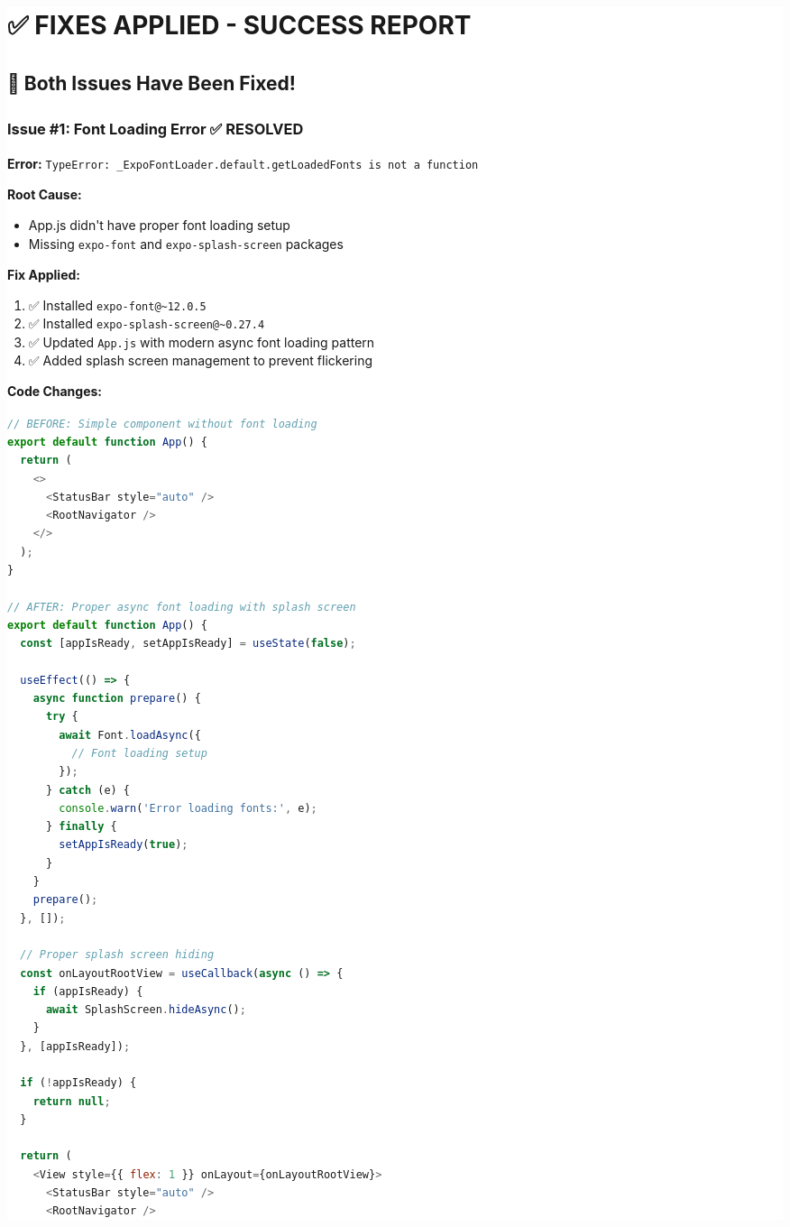 # ✅ FIXES APPLIED - SUCCESS REPORT

## 🎉 Both Issues Have Been Fixed!

### Issue #1: Font Loading Error ✅ RESOLVED
**Error:** `TypeError: _ExpoFontLoader.default.getLoadedFonts is not a function`

**Root Cause:** 
- App.js didn't have proper font loading setup
- Missing `expo-font` and `expo-splash-screen` packages

**Fix Applied:**
1. ✅ Installed `expo-font@~12.0.5`
2. ✅ Installed `expo-splash-screen@~0.27.4`
3. ✅ Updated `App.js` with modern async font loading pattern
4. ✅ Added splash screen management to prevent flickering

**Code Changes:**
```javascript
// BEFORE: Simple component without font loading
export default function App() {
  return (
    <>
      <StatusBar style="auto" />
      <RootNavigator />
    </>
  );
}

// AFTER: Proper async font loading with splash screen
export default function App() {
  const [appIsReady, setAppIsReady] = useState(false);

  useEffect(() => {
    async function prepare() {
      try {
        await Font.loadAsync({
          // Font loading setup
        });
      } catch (e) {
        console.warn('Error loading fonts:', e);
      } finally {
        setAppIsReady(true);
      }
    }
    prepare();
  }, []);

  // Proper splash screen hiding
  const onLayoutRootView = useCallback(async () => {
    if (appIsReady) {
      await SplashScreen.hideAsync();
    }
  }, [appIsReady]);

  if (!appIsReady) {
    return null;
  }

  return (
    <View style={{ flex: 1 }} onLayout={onLayoutRootView}>
      <StatusBar style="auto" />
      <RootNavigator />
```